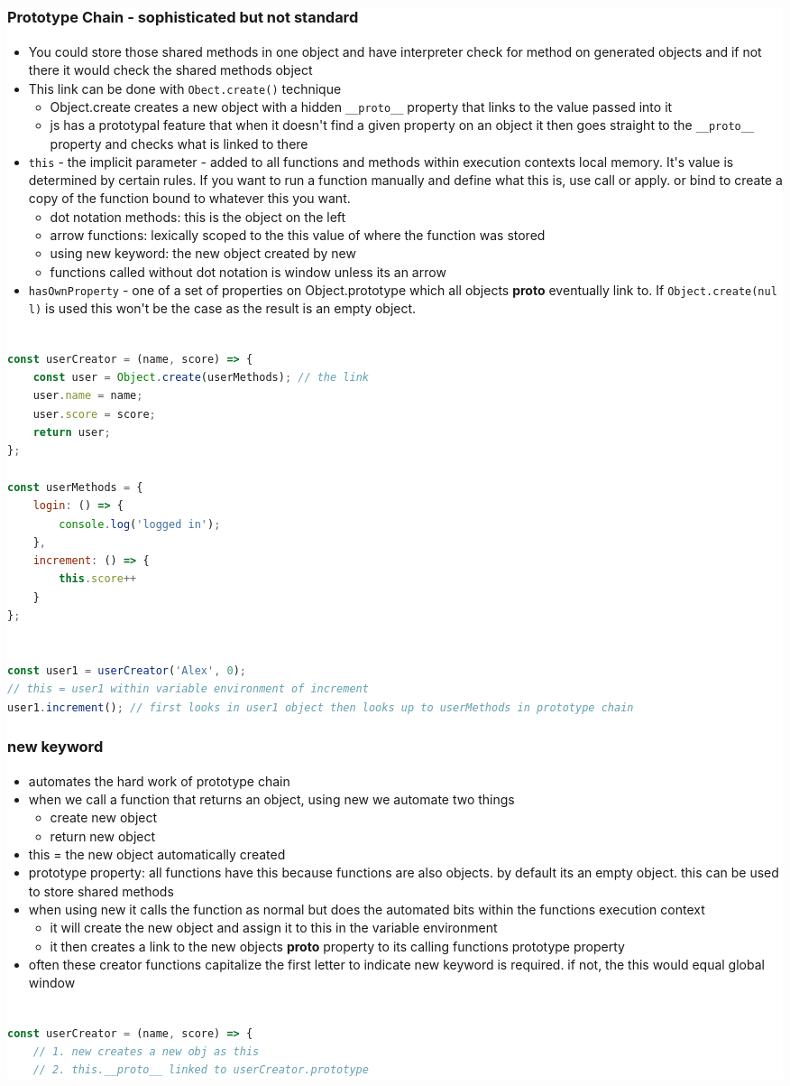 ### Prototype Chain - sophisticated but not standard
* You could store those shared methods in one object and have interpreter check for method on generated objects and if not there it would check the shared methods object
* This link can be done with `Obect.create()` technique
    * Object.create creates a new object with a hidden `__proto__` property that links to the value passed into it
    * js has a prototypal feature that when it doesn't find a given property on an object it then goes straight to the `__proto__` property and checks what is linked to there
* `this` - the implicit parameter - added to all functions and methods within execution contexts local memory. It's value is determined by certain rules. If you want to run a function manually and define what this is, use call or apply. or bind to create a copy of the function bound to whatever this you want.
    * dot notation methods: this is the object on the left
    * arrow functions: lexically scoped to the this value of where the function was stored
    * using new keyword: the new object created by new
    * functions called without dot notation is window unless its an arrow
* `hasOwnProperty` - one of a set of properties on Object.prototype which all objects __proto__ eventually link to. If `Object.create(null)` is used this won't be the case as the result is an empty object.

```js

const userCreator = (name, score) => {
    const user = Object.create(userMethods); // the link
    user.name = name;
    user.score = score;
    return user;
};

const userMethods = {
    login: () => {
        console.log('logged in');
    },
    increment: () => {
        this.score++ 
    }
};


const user1 = userCreator('Alex', 0);
// this = user1 within variable environment of increment
user1.increment(); // first looks in user1 object then looks up to userMethods in prototype chain
```
### new keyword
* automates the hard work of prototype chain
* when we call a function that returns an object, using new we automate two things
    * create new object
    * return new object
* this = the new object automatically created
* prototype property: all functions have this because functions are also objects. by default its an empty object. this can be used to store shared methods
* when using new it calls the function as normal but does the automated bits within the functions execution context
    * it will create the new object and assign it to this in the variable environment
    * it then creates a link to the new objects __proto__ property to its calling functions prototype property
* often these creator functions capitalize the first letter to indicate new keyword is required. if not, the this would equal global window
```js

const userCreator = (name, score) => {
    // 1. new creates a new obj as this
    // 2. this.__proto__ linked to userCreator.prototype
```
